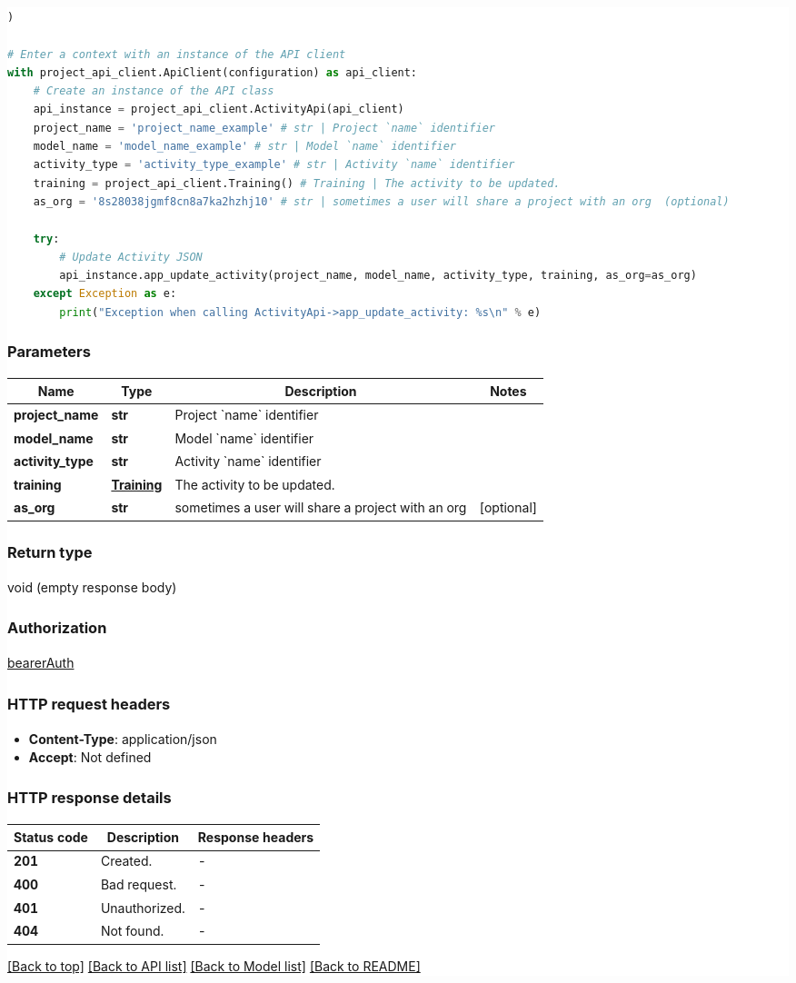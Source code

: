 ```python
)

# Enter a context with an instance of the API client
with project_api_client.ApiClient(configuration) as api_client:
    # Create an instance of the API class
    api_instance = project_api_client.ActivityApi(api_client)
    project_name = 'project_name_example' # str | Project `name` identifier
    model_name = 'model_name_example' # str | Model `name` identifier
    activity_type = 'activity_type_example' # str | Activity `name` identifier
    training = project_api_client.Training() # Training | The activity to be updated.
    as_org = '8s28038jgmf8cn8a7ka2hzhj10' # str | sometimes a user will share a project with an org  (optional)

    try:
        # Update Activity JSON
        api_instance.app_update_activity(project_name, model_name, activity_type, training, as_org=as_org)
    except Exception as e:
        print("Exception when calling ActivityApi->app_update_activity: %s\n" % e)
```



### Parameters


Name | Type | Description  | Notes
------------- | ------------- | ------------- | -------------
 **project_name** | **str**| Project &#x60;name&#x60; identifier | 
 **model_name** | **str**| Model &#x60;name&#x60; identifier | 
 **activity_type** | **str**| Activity &#x60;name&#x60; identifier | 
 **training** | [**Training**](Training.md)| The activity to be updated. | 
 **as_org** | **str**| sometimes a user will share a project with an org  | [optional] 

### Return type

void (empty response body)

### Authorization

[bearerAuth](../README.md#bearerAuth)

### HTTP request headers

 - **Content-Type**: application/json
 - **Accept**: Not defined

### HTTP response details

| Status code | Description | Response headers |
|-------------|-------------|------------------|
**201** | Created. |  -  |
**400** | Bad request. |  -  |
**401** | Unauthorized. |  -  |
**404** | Not found. |  -  |

[[Back to top]](#) [[Back to API list]](../README.md#documentation-for-api-endpoints) [[Back to Model list]](../README.md#documentation-for-models) [[Back to README]](../README.md)

